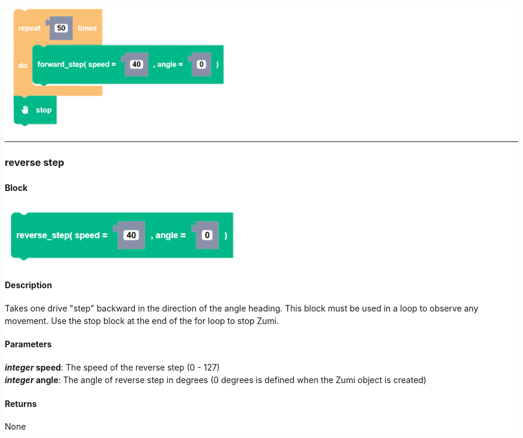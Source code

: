<img src="/img/Zumi/blockly_docu/senior/driving/forward_step_example.png" width="380px" height="210px"/>  

<hr/>

### reverse step

#### Block

<img src="/img/Zumi/blockly_docu/senior/driving/reverse_step.png" width="400px" height="100px"/>

#### Description

Takes one drive "step" backward in the direction of the angle heading. This block must be used in a loop to observe any movement. Use the stop block at the end of the for loop to stop Zumi.

#### Parameters

***integer* speed**: The speed of the reverse step (0 - 127)<br/>
***integer* angle**: The angle of reverse step in degrees (0 degrees is defined when the Zumi object is created)

#### Returns

None
